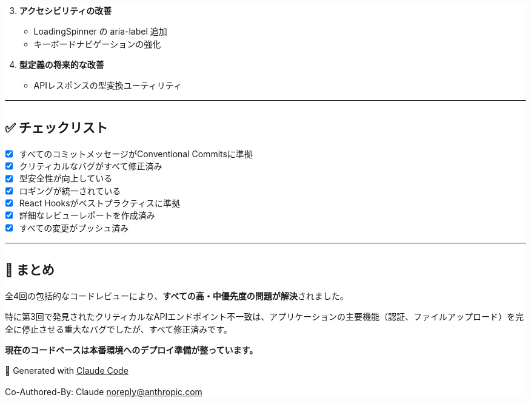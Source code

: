 3. **アクセシビリティの改善**
   - LoadingSpinner の aria-label 追加
   - キーボードナビゲーションの強化

4. **型定義の将来的な改善**
   - APIレスポンスの型変換ユーティリティ

---

## ✅ チェックリスト

- [x] すべてのコミットメッセージがConventional Commitsに準拠
- [x] クリティカルなバグがすべて修正済み
- [x] 型安全性が向上している
- [x] ロギングが統一されている
- [x] React Hooksがベストプラクティスに準拠
- [x] 詳細なレビューレポートを作成済み
- [x] すべての変更がプッシュ済み

---

## 🎉 まとめ

全4回の包括的なコードレビューにより、**すべての高・中優先度の問題が解決**されました。

特に第3回で発見されたクリティカルなAPIエンドポイント不一致は、アプリケーションの主要機能（認証、ファイルアップロード）を完全に停止させる重大なバグでしたが、すべて修正済みです。

**現在のコードベースは本番環境へのデプロイ準備が整っています。**

🤖 Generated with [Claude Code](https://claude.com/claude-code)

Co-Authored-By: Claude <noreply@anthropic.com>
